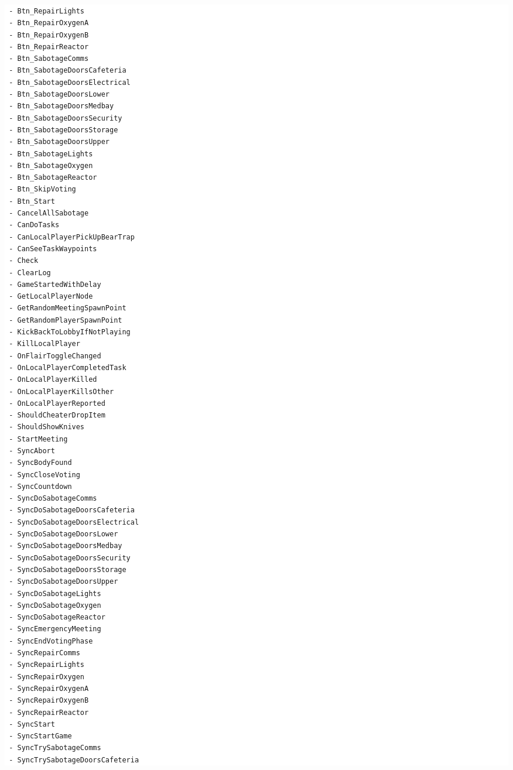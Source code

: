      - Btn_RepairLights
     - Btn_RepairOxygenA
     - Btn_RepairOxygenB
     - Btn_RepairReactor
     - Btn_SabotageComms
     - Btn_SabotageDoorsCafeteria
     - Btn_SabotageDoorsElectrical
     - Btn_SabotageDoorsLower
     - Btn_SabotageDoorsMedbay
     - Btn_SabotageDoorsSecurity
     - Btn_SabotageDoorsStorage
     - Btn_SabotageDoorsUpper
     - Btn_SabotageLights
     - Btn_SabotageOxygen
     - Btn_SabotageReactor
     - Btn_SkipVoting
     - Btn_Start
     - CancelAllSabotage
     - CanDoTasks
     - CanLocalPlayerPickUpBearTrap
     - CanSeeTaskWaypoints
     - Check
     - ClearLog
     - GameStartedWithDelay
     - GetLocalPlayerNode
     - GetRandomMeetingSpawnPoint
     - GetRandomPlayerSpawnPoint
     - KickBackToLobbyIfNotPlaying
     - KillLocalPlayer
     - OnFlairToggleChanged
     - OnLocalPlayerCompletedTask
     - OnLocalPlayerKilled
     - OnLocalPlayerKillsOther
     - OnLocalPlayerReported
     - ShouldCheaterDropItem
     - ShouldShowKnives
     - StartMeeting
     - SyncAbort
     - SyncBodyFound
     - SyncCloseVoting
     - SyncCountdown
     - SyncDoSabotageComms
     - SyncDoSabotageDoorsCafeteria
     - SyncDoSabotageDoorsElectrical
     - SyncDoSabotageDoorsLower
     - SyncDoSabotageDoorsMedbay
     - SyncDoSabotageDoorsSecurity
     - SyncDoSabotageDoorsStorage
     - SyncDoSabotageDoorsUpper
     - SyncDoSabotageLights
     - SyncDoSabotageOxygen
     - SyncDoSabotageReactor
     - SyncEmergencyMeeting
     - SyncEndVotingPhase
     - SyncRepairComms
     - SyncRepairLights
     - SyncRepairOxygen
     - SyncRepairOxygenA
     - SyncRepairOxygenB
     - SyncRepairReactor
     - SyncStart
     - SyncStartGame
     - SyncTrySabotageComms
     - SyncTrySabotageDoorsCafeteria